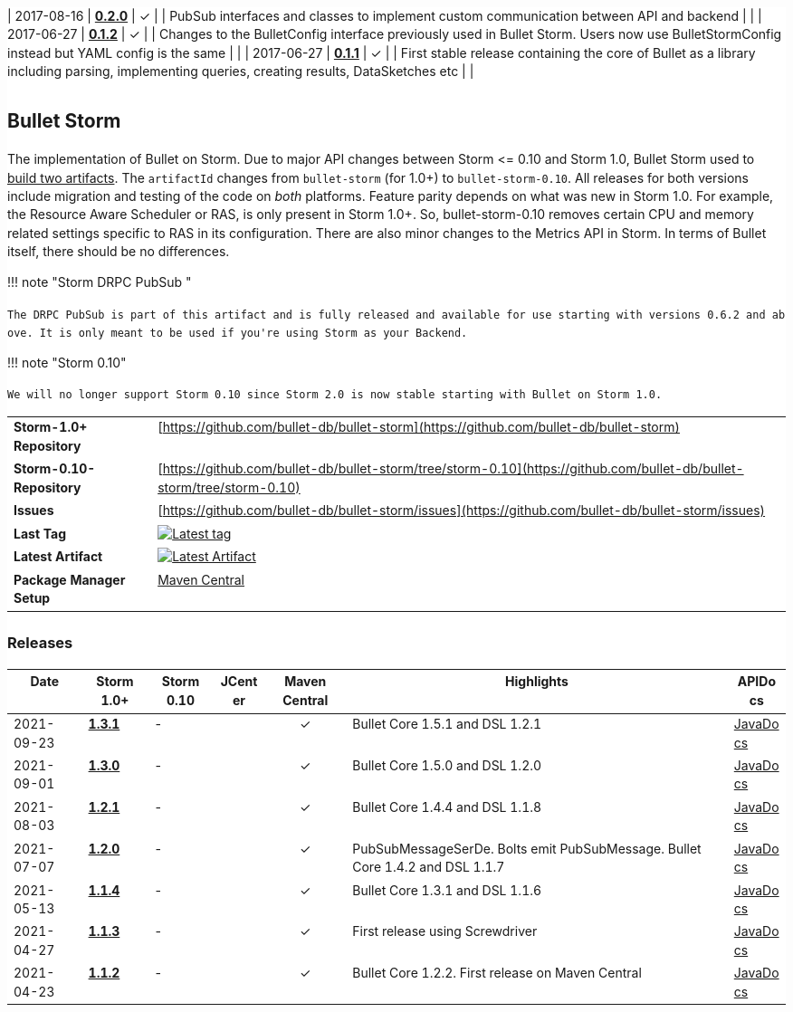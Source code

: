 | 2017-08-16   | [**0.2.0**](https://github.com/bullet-db/bullet-core/releases/tag/bullet-core-0.2.0)  | <span>&#10003;</span> |                       | PubSub interfaces and classes to implement custom communication between API and backend | |
| 2017-06-27   | [**0.1.2**](https://github.com/bullet-db/bullet-core/releases/tag/bullet-core-0.1.2)  | <span>&#10003;</span> |                       | Changes to the BulletConfig interface previously used in Bullet Storm. Users now use BulletStormConfig instead but YAML config is the same | |
| 2017-06-27   | [**0.1.1**](https://github.com/bullet-db/bullet-core/releases/tag/bullet-core-0.1.1)  | <span>&#10003;</span> |                       | First stable release containing the core of Bullet as a library including parsing, implementing queries, creating results, DataSketches etc | |

## Bullet Storm

The implementation of Bullet on Storm. Due to major API changes between Storm <= 0.10 and Storm 1.0, Bullet Storm used to [build two artifacts](backend/storm-setup.md#older-storm-versions). The ```artifactId``` changes from ```bullet-storm``` (for 1.0+) to ```bullet-storm-0.10```. All releases for both versions include migration and testing of the code on *both* platforms. Feature parity depends on what was new in Storm 1.0. For example, the Resource Aware Scheduler or RAS, is only present in Storm 1.0+. So, bullet-storm-0.10 removes certain CPU and memory related settings specific to RAS in its configuration. There are also minor changes to the Metrics API in Storm. In terms of Bullet itself, there should be no differences.

!!! note "Storm DRPC PubSub "

    The DRPC PubSub is part of this artifact and is fully released and available for use starting with versions 0.6.2 and above. It is only meant to be used if you're using Storm as your Backend.

!!! note "Storm 0.10"

    We will no longer support Storm 0.10 since Storm 2.0 is now stable starting with Bullet on Storm 1.0.

|                               |                 |
| ----------------------------- | --------------- |
| **Storm-1.0+ Repository**     | [https://github.com/bullet-db/bullet-storm](https://github.com/bullet-db/bullet-storm) |
| **Storm-0.10- Repository**    | [https://github.com/bullet-db/bullet-storm/tree/storm-0.10](https://github.com/bullet-db/bullet-storm/tree/storm-0.10) |
| **Issues**                    | [https://github.com/bullet-db/bullet-storm/issues](https://github.com/bullet-db/bullet-storm/issues) |
| **Last Tag**                  | [![Latest tag](https://img.shields.io/github/release/bullet-db/bullet-storm/all.svg)](https://github.com/bullet-db/bullet-storm/tags) |
| **Latest Artifact**           | [![Latest Artifact](https://maven-badges.herokuapp.com/maven-central/com.yahoo.bullet/bullet-storm/badge.svg)](https://maven-badges.herokuapp.com/maven-central/com.yahoo.bullet/bullet-storm) |
| **Package Manager Setup**     | [Maven Central](https://search.maven.org/artifact/com.yahoo.bullet/bullet-storm/${bullet.storm.version}/jar) |

### Releases

|    Date      |                            Storm 1.0+                                                  |                                 Storm 0.10                                                  |        JCenter        |      Maven Central    | Highlights | APIDocs |
| ------------ | -------------------------------------------------------------------------------------- | ------------------------------------------------------------------------------------------- | :-------------------: | :-------------------: | ---------- | ------- |
| 2021-09-23   | [**1.3.1**](https://github.com/bullet-db/bullet-storm/releases/tag/bullet-storm-1.3.1) | -                                                                                           |                       | <span>&#10003;</span> | Bullet Core 1.5.1 and DSL 1.2.1 | [JavaDocs](apidocs/bullet-storm/1.3.1/index.html) |
| 2021-09-01   | [**1.3.0**](https://github.com/bullet-db/bullet-storm/releases/tag/bullet-storm-1.3.0) | -                                                                                           |                       | <span>&#10003;</span> | Bullet Core 1.5.0 and DSL 1.2.0 | [JavaDocs](apidocs/bullet-storm/1.3.0/index.html) |
| 2021-08-03   | [**1.2.1**](https://github.com/bullet-db/bullet-storm/releases/tag/bullet-storm-1.2.1) | -                                                                                           |                       | <span>&#10003;</span> | Bullet Core 1.4.4 and DSL 1.1.8 | [JavaDocs](apidocs/bullet-storm/1.2.1/index.html) |
| 2021-07-07   | [**1.2.0**](https://github.com/bullet-db/bullet-storm/releases/tag/bullet-storm-1.2.0) | -                                                                                           |                       | <span>&#10003;</span> | PubSubMessageSerDe. Bolts emit PubSubMessage. Bullet Core 1.4.2 and DSL 1.1.7 | [JavaDocs](apidocs/bullet-storm/1.2.0/index.html) |
| 2021-05-13   | [**1.1.4**](https://github.com/bullet-db/bullet-storm/releases/tag/bullet-storm-1.1.4) | -                                                                                           |                       | <span>&#10003;</span> | Bullet Core 1.3.1 and DSL 1.1.6 | [JavaDocs](apidocs/bullet-storm/1.1.4/index.html) |
| 2021-04-27   | [**1.1.3**](https://github.com/bullet-db/bullet-storm/releases/tag/bullet-storm-1.1.3) | -                                                                                           |                       | <span>&#10003;</span> | First release using Screwdriver | [JavaDocs](apidocs/bullet-storm/1.1.3/index.html) |
| 2021-04-23   | [**1.1.2**](https://github.com/bullet-db/bullet-storm/releases/tag/bullet-storm-1.1.2) | -                                                                                           |                       | <span>&#10003;</span> | Bullet Core 1.2.2. First release on Maven Central | [JavaDocs](apidocs/bullet-storm/1.1.2/index.html) |